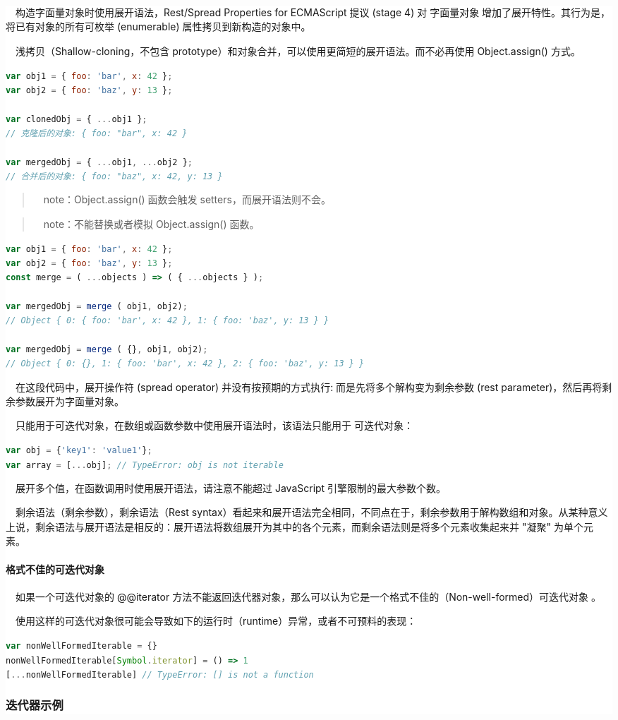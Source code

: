 &emsp;构造字面量对象时使用展开语法，Rest/Spread Properties for ECMAScript 提议 (stage 4) 对 字面量对象 增加了展开特性。其行为是，将已有对象的所有可枚举 (enumerable) 属性拷贝到新构造的对象中。

&emsp;浅拷贝（Shallow-cloning，不包含 prototype）和对象合并，可以使用更简短的展开语法。而不必再使用 Object.assign() 方式。

```javascript
var obj1 = { foo: 'bar', x: 42 };
var obj2 = { foo: 'baz', y: 13 };

var clonedObj = { ...obj1 };
// 克隆后的对象: { foo: "bar", x: 42 }

var mergedObj = { ...obj1, ...obj2 };
// 合并后的对象: { foo: "baz", x: 42, y: 13 }
```

> &emsp;note：Object.assign() 函数会触发 setters，而展开语法则不会。

> &emsp;note：不能替换或者模拟 Object.assign() 函数。

```javascript
var obj1 = { foo: 'bar', x: 42 };
var obj2 = { foo: 'baz', y: 13 };
const merge = ( ...objects ) => ( { ...objects } );

var mergedObj = merge ( obj1, obj2);
// Object { 0: { foo: 'bar', x: 42 }, 1: { foo: 'baz', y: 13 } }

var mergedObj = merge ( {}, obj1, obj2);
// Object { 0: {}, 1: { foo: 'bar', x: 42 }, 2: { foo: 'baz', y: 13 } }
```

&emsp;在这段代码中，展开操作符 (spread operator) 并没有按预期的方式执行: 而是先将多个解构变为剩余参数 (rest parameter)，然后再将剩余参数展开为字面量对象。

&emsp;只能用于可迭代对象，在数组或函数参数中使用展开语法时，该语法只能用于 可迭代对象：

```javascript
var obj = {'key1': 'value1'};
var array = [...obj]; // TypeError: obj is not iterable
```

&emsp;展开多个值，在函数调用时使用展开语法，请注意不能超过 JavaScript 引擎限制的最大参数个数。

&emsp;剩余语法（剩余参数），剩余语法（Rest syntax）看起来和展开语法完全相同，不同点在于，剩余参数用于解构数组和对象。从某种意义上说，剩余语法与展开语法是相反的：展开语法将数组展开为其中的各个元素，而剩余语法则是将多个元素收集起来并 "凝聚" 为单个元素。

#### 格式不佳的可迭代对象

&emsp;如果一个可迭代对象的 @@iterator 方法不能返回迭代器对象，那么可以认为它是一个格式不佳的（Non-well-formed）可迭代对象 。

&emsp;使用这样的可迭代对象很可能会导致如下的运行时（runtime）异常，或者不可预料的表现：

```javascript
var nonWellFormedIterable = {}
nonWellFormedIterable[Symbol.iterator] = () => 1
[...nonWellFormedIterable] // TypeError: [] is not a function
```

### 迭代器示例
